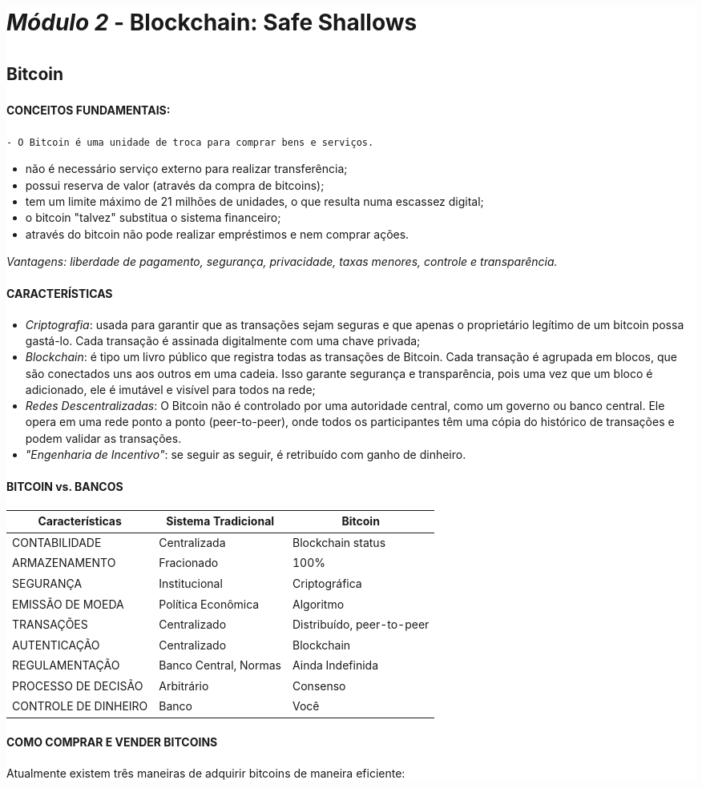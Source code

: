 # *Módulo 2* - **Blockchain: Safe Shallows**

## **Bitcoin**

#### CONCEITOS FUNDAMENTAIS: 
    - O Bitcoin é uma unidade de troca para comprar bens e serviços.

- não é necessário serviço externo para realizar transferência;
- possui reserva de valor (através da compra de bitcoins);
- tem um limite máximo de 21 milhões de unidades, o que resulta numa escassez digital;
- o bitcoin "talvez" substitua o sistema financeiro;
- através do bitcoin não pode realizar empréstimos e nem comprar ações.

*Vantagens: liberdade de pagamento, segurança, privacidade, taxas menores, controle e transparência.*

#### CARACTERÍSTICAS

- _Criptografia_: usada para garantir que as transações sejam seguras e que apenas o proprietário legítimo de um bitcoin possa gastá-lo. Cada transação é assinada digitalmente com uma chave privada;
- _Blockchain_: é tipo um livro público que registra todas as transações de Bitcoin. Cada transação é agrupada em blocos, que são conectados uns aos outros em uma cadeia. Isso garante segurança e transparência, pois uma vez que um bloco é adicionado, ele é imutável e visível para todos na rede;
- _Redes Descentralizadas_: O Bitcoin não é controlado por uma autoridade central, como um governo ou banco central. Ele opera em uma rede ponto a ponto (peer-to-peer), onde todos os participantes têm uma cópia do histórico de transações e podem validar as transações.
- _"Engenharia de Incentivo"_: se seguir as seguir, é retribuído com ganho de dinheiro.

#### BITCOIN vs. BANCOS

| Características | Sistema Tradicional | Bitcoin |
| --- | --- | --- |
| CONTABILIDADE   | Centralizada   | Blockchain status |
| ARMAZENAMENTO |Fracionado | 100%|
| SEGURANÇA | Institucional | Criptográfica |
| EMISSÃO DE MOEDA |Política Econômica | Algoritmo|
| TRANSAÇÕES | Centralizado | Distribuído, peer-to-peer |
| AUTENTICAÇÃO | Centralizado| Blockchain |
| REGULAMENTAÇÃO | Banco Central, Normas |Ainda Indefinida|
| PROCESSO DE DECISÃO | Arbitrário |Consenso  |
| CONTROLE DE DINHEIRO | Banco | Você |

#### COMO COMPRAR E VENDER BITCOINS

Atualmente existem três maneiras de adquirir bitcoins de maneira eficiente:
